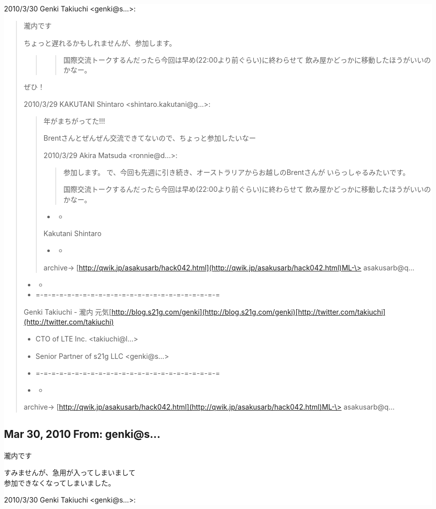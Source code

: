 2010/3/30 Genki Takiuchi \<genki@s...\>:

> 瀧内です
> 
> ちょっと遅れるかもしれませんが、参加します。
> 
> > > 国際交流トークするんだったら今回は早め(22:00より前ぐらい)に終わらせて 飲み屋かどっかに移動したほうがいいのかなー。
> 
> ぜひ！
> 
> 2010/3/29 KAKUTANI Shintaro \<shintaro.kakutani@g...\>:
> 
> > 年がまちがってた!!!
> > 
> > Brentさんとぜんぜん交流できてないので、ちょっと参加したいなー
> > 
> > 2010/3/29 Akira Matsuda \<ronnie@d...\>:
> > 
> > > 参加します。 で、今回も先週に引き続き、オーストラリアからお越しのBrentさんが いらっしゃるみたいです。
> > > 
> > > 国際交流トークするんだったら今回は早め(22:00より前ぐらい)に終わらせて 飲み屋かどっかに移動したほうがいいのかなー。
> > - -
> > 
> > Kakutani Shintaro
> > 
> > - -
> > 
> > archive-\> [http://qwik.jp/asakusarb/hack042.html](http://qwik.jp/asakusarb/hack042.html)ML-\> asakusarb@q...
> - -
> - =-=-=-=-=-=-=-=-=-=-=-=-=-=-=-=-=-=-=-=-=-=-=-=
> 
> Genki Takiuchi - 瀧内 元気[http://blog.s21g.com/genki](http://blog.s21g.com/genki)[http://twitter.com/takiuchi](http://twitter.com/takiuchi)
> 
> - CTO of LTE Inc. \<takiuchi@l...\>
> - Senior Partner of s21g LLC \<genki@s...\>
> - =-=-=-=-=-=-=-=-=-=-=-=-=-=-=-=-=-=-=-=-=-=-=-=
> 
> - -
> 
> archive-\> [http://qwik.jp/asakusarb/hack042.html](http://qwik.jp/asakusarb/hack042.html)ML-\> asakusarb@q...
## Mar 30, 2010 From: genki@s...

瀧内です

すみませんが、急用が入ってしまいまして  
参加できなくなってしまいました。

2010/3/30 Genki Takiuchi \<genki@s...\>:
